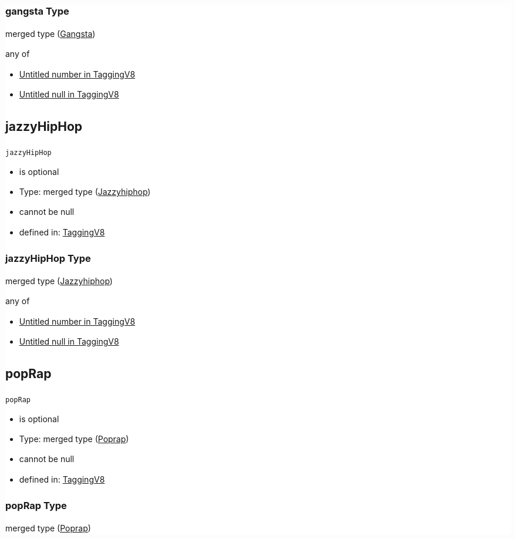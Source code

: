 ### gangsta Type

merged type ([Gangsta](taggingv8-defs-subgenrescoresv1-properties-gangsta.md))

any of

* [Untitled number in TaggingV8](taggingv8-defs-subgenrescoresv1-properties-gangsta-anyof-0.md "check type definition")

* [Untitled null in TaggingV8](taggingv8-defs-subgenrescoresv1-properties-gangsta-anyof-1.md "check type definition")

## jazzyHipHop



`jazzyHipHop`

* is optional

* Type: merged type ([Jazzyhiphop](taggingv8-defs-subgenrescoresv1-properties-jazzyhiphop.md))

* cannot be null

* defined in: [TaggingV8](taggingv8-defs-subgenrescoresv1-properties-jazzyhiphop.md "https://github.com/cyanite-ai/aws-marketplace/blob/main/audio_analyzer/schemes/marketplace_v1/schema/TaggingV8.schema.json#/$defs/SubgenreScoresV1/properties/jazzyHipHop")

### jazzyHipHop Type

merged type ([Jazzyhiphop](taggingv8-defs-subgenrescoresv1-properties-jazzyhiphop.md))

any of

* [Untitled number in TaggingV8](taggingv8-defs-subgenrescoresv1-properties-jazzyhiphop-anyof-0.md "check type definition")

* [Untitled null in TaggingV8](taggingv8-defs-subgenrescoresv1-properties-jazzyhiphop-anyof-1.md "check type definition")

## popRap



`popRap`

* is optional

* Type: merged type ([Poprap](taggingv8-defs-subgenrescoresv1-properties-poprap.md))

* cannot be null

* defined in: [TaggingV8](taggingv8-defs-subgenrescoresv1-properties-poprap.md "https://github.com/cyanite-ai/aws-marketplace/blob/main/audio_analyzer/schemes/marketplace_v1/schema/TaggingV8.schema.json#/$defs/SubgenreScoresV1/properties/popRap")

### popRap Type

merged type ([Poprap](taggingv8-defs-subgenrescoresv1-properties-poprap.md))
